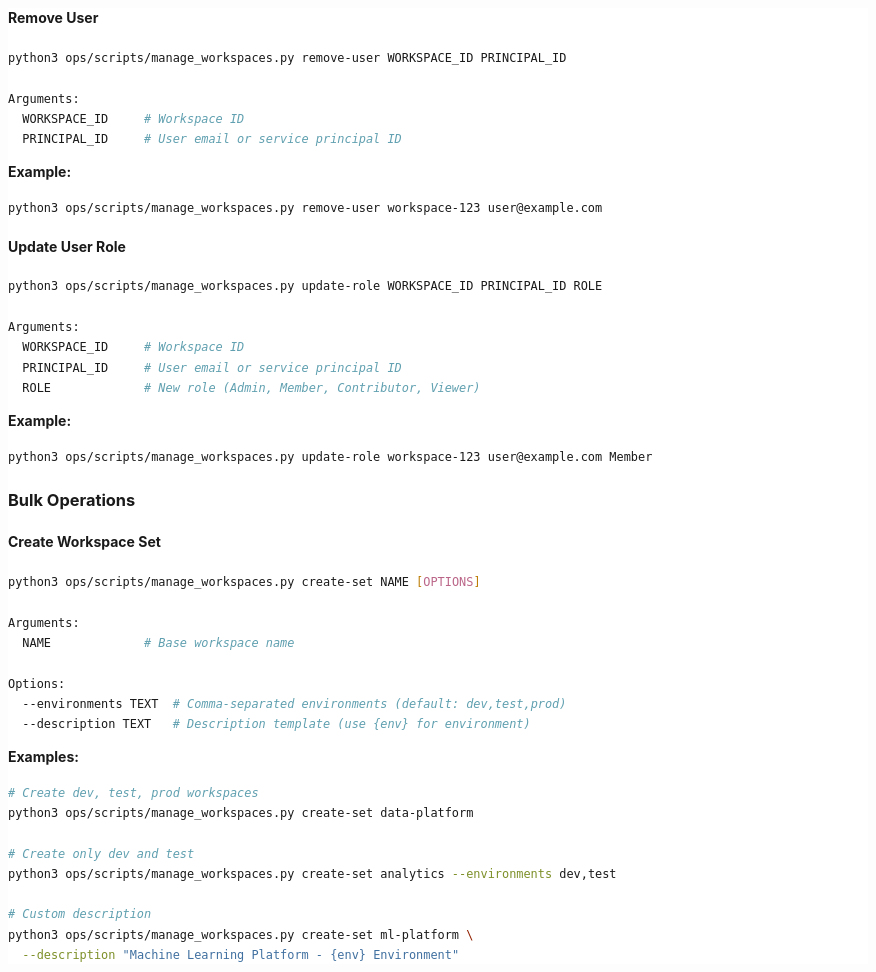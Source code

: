 #### Remove User

```bash
python3 ops/scripts/manage_workspaces.py remove-user WORKSPACE_ID PRINCIPAL_ID

Arguments:
  WORKSPACE_ID     # Workspace ID
  PRINCIPAL_ID     # User email or service principal ID
```

**Example:**
```bash
python3 ops/scripts/manage_workspaces.py remove-user workspace-123 user@example.com
```

#### Update User Role

```bash
python3 ops/scripts/manage_workspaces.py update-role WORKSPACE_ID PRINCIPAL_ID ROLE

Arguments:
  WORKSPACE_ID     # Workspace ID
  PRINCIPAL_ID     # User email or service principal ID
  ROLE             # New role (Admin, Member, Contributor, Viewer)
```

**Example:**
```bash
python3 ops/scripts/manage_workspaces.py update-role workspace-123 user@example.com Member
```

### Bulk Operations

#### Create Workspace Set

```bash
python3 ops/scripts/manage_workspaces.py create-set NAME [OPTIONS]

Arguments:
  NAME             # Base workspace name

Options:
  --environments TEXT  # Comma-separated environments (default: dev,test,prod)
  --description TEXT   # Description template (use {env} for environment)
```

**Examples:**
```bash
# Create dev, test, prod workspaces
python3 ops/scripts/manage_workspaces.py create-set data-platform

# Create only dev and test
python3 ops/scripts/manage_workspaces.py create-set analytics --environments dev,test

# Custom description
python3 ops/scripts/manage_workspaces.py create-set ml-platform \
  --description "Machine Learning Platform - {env} Environment"
```
